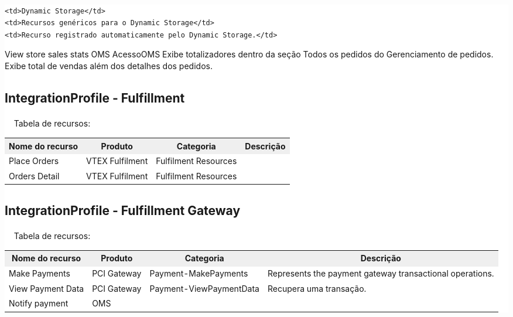     <td>Dynamic Storage</td>
    <td>Recursos genéricos para o Dynamic Storage</td>
    <td>Recurso registrado automaticamente pelo Dynamic Storage.</td>
  </tr>
  <tr>
    <td>View store sales stats</td>
    <td>OMS</td>
    <td>AcessoOMS</td>
    <td>Exibe totalizadores dentro da seção Todos os pedidos do Gerenciamento de pedidos. Exibe total de vendas além dos detalhes dos pedidos.</td>
  </tr>
</table>

## IntegrationProfile - Fulfillment

&nbsp;&nbsp;&nbsp;&nbsp;Tabela de recursos:

<table>
  <tr>
    <th bgcolor="#efefef" >Nome do recurso</th>
    <th bgcolor="#efefef" >Produto</th>
    <th bgcolor="#efefef" >Categoria</th>
    <th bgcolor="#efefef" >Descrição</th>
  </tr>
  <tr>
    <td>Place Orders</td>
    <td>VTEX Fulfilment</td>
    <td>Fulfilment Resources</td>
    <td></td>
  </tr>
  <tr>
    <td>Orders Detail</td>
    <td>VTEX Fulfilment</td>
    <td>Fulfilment Resources</td>
    <td></td>
  </tr>
</table>

## IntegrationProfile - Fulfillment Gateway

&nbsp;&nbsp;&nbsp;&nbsp;Tabela de recursos:

<table>
  <tr>
    <th bgcolor="#efefef" >Nome do recurso</th>
    <th bgcolor="#efefef" >Produto</th>
    <th bgcolor="#efefef" >Categoria</th>
    <th bgcolor="#efefef" >Descrição</th>
  </tr>
  <tr>
    <td>Make Payments</td>
    <td>PCI Gateway</td>
    <td>Payment-MakePayments</td>
    <td>Represents the payment gateway transactional operations.</td>
  </tr>
  <tr>
    <td>View Payment Data</td>
    <td>PCI Gateway</td>
    <td>Payment-ViewPaymentData</td>
    <td>Recupera uma transação.</td>
  </tr>
  <tr>
    <td>Notify payment</td>
    <td>OMS</td>